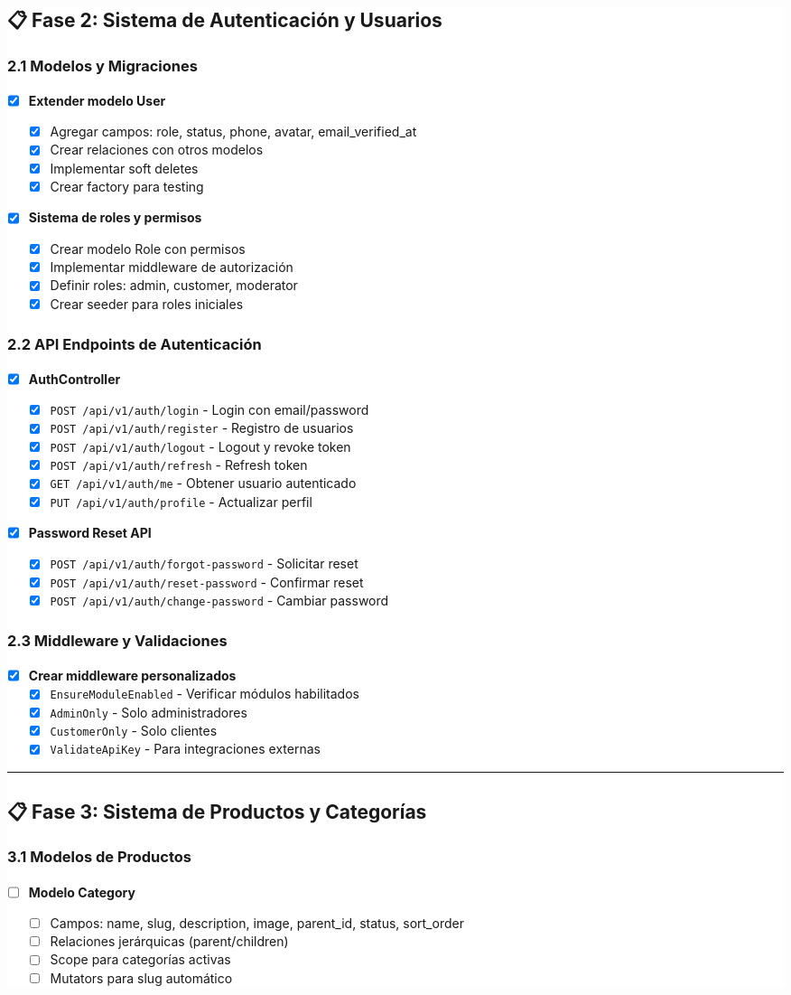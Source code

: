 ## 📋 **Fase 2: Sistema de Autenticación y Usuarios**

### 2.1 Modelos y Migraciones

-   [x] **Extender modelo User**

    -   [x] Agregar campos: role, status, phone, avatar, email_verified_at
    -   [x] Crear relaciones con otros modelos
    -   [x] Implementar soft deletes
    -   [x] Crear factory para testing

-   [x] **Sistema de roles y permisos**
    -   [x] Crear modelo Role con permisos
    -   [x] Implementar middleware de autorización
    -   [x] Definir roles: admin, customer, moderator
    -   [x] Crear seeder para roles iniciales

### 2.2 API Endpoints de Autenticación

-   [x] **AuthController**

    -   [x] `POST /api/v1/auth/login` - Login con email/password
    -   [x] `POST /api/v1/auth/register` - Registro de usuarios
    -   [x] `POST /api/v1/auth/logout` - Logout y revoke token
    -   [x] `POST /api/v1/auth/refresh` - Refresh token
    -   [x] `GET /api/v1/auth/me` - Obtener usuario autenticado
    -   [x] `PUT /api/v1/auth/profile` - Actualizar perfil

-   [x] **Password Reset API**
    -   [x] `POST /api/v1/auth/forgot-password` - Solicitar reset
    -   [x] `POST /api/v1/auth/reset-password` - Confirmar reset
    -   [x] `POST /api/v1/auth/change-password` - Cambiar password

### 2.3 Middleware y Validaciones

-   [x] **Crear middleware personalizados**
    -   [x] `EnsureModuleEnabled` - Verificar módulos habilitados
    -   [x] `AdminOnly` - Solo administradores
    -   [x] `CustomerOnly` - Solo clientes
    -   [x] `ValidateApiKey` - Para integraciones externas

---

## 📋 **Fase 3: Sistema de Productos y Categorías**

### 3.1 Modelos de Productos

-   [ ] **Modelo Category**

    -   [ ] Campos: name, slug, description, image, parent_id, status, sort_order
    -   [ ] Relaciones jerárquicas (parent/children)
    -   [ ] Scope para categorías activas
    -   [ ] Mutators para slug automático
